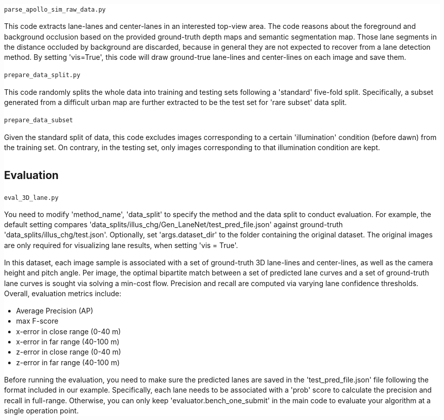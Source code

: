     parse_apollo_sim_raw_data.py

This code extracts lane-lanes and center-lanes in an interested top-view area. The code reasons about the foreground and background
occlusion based on the provided ground-truth depth maps and semantic segmentation map. Those lane segments in the distance occluded
by background are discarded, because in general they are not expected to recover from a lane detection method. By setting 'vis=True',
this code will draw ground-true lane-lines and center-lines on each image and save them.

    prepare_data_split.py

This code randomly splits the whole data into training and testing sets following a 'standard' five-fold split. Specifically, 
a subset generated from a difficult urban map are further extracted to be the test set for 'rare subset' data split.

    prepare_data_subset
 
Given the standard split of data, this code excludes images corresponding to a certain 'illumination' condition (before dawn)
from the training set. On contrary, in the testing set, only images corresponding to that illumination condition are kept.



## Evaluation


    eval_3D_lane.py
    
You need to modify 'method_name', 'data_split' to specify the method and the data split to conduct evaluation.
For example, the default setting compares 'data_splits/illus_chg/Gen_LaneNet/test_pred_file.json' against ground-truth
'data_splits/illus_chg/test.json'.
Optionally, set 'args.dataset_dir' to the folder containing the original dataset. The original images are only required for visualizing lane results, when setting 'vis = True'.

In this dataset, each image sample is associated with a set of ground-truth 3D lane-lines and center-lines, as well as 
the camera height and pitch angle. 
Per image, the optimal bipartite match between a set of predicted lane curves and a set of ground-truth lane curves is sought via
solving a min-cost flow.
Precision and recall are computed via varying lane confidence thresholds. Overall, evaluation metrics include:
 * Average Precision (AP)
 * max F-score
 * x-error in close range (0-40 m)
 * x-error in far range (40-100 m)
 * z-error in close range (0-40 m)
 * z-error in far range (40-100 m)

Before running the evaluation, you need to make sure the predicted lanes are saved in the 'test_pred_file.json' file following
the format included in our example. Specifically, each lane needs to be associated with a 'prob' score to calculate the
precision and recall in full-range. Otherwise, you can only keep 'evaluator.bench_one_submit' in the main code to 
evaluate your algorithm at a single operation point.
